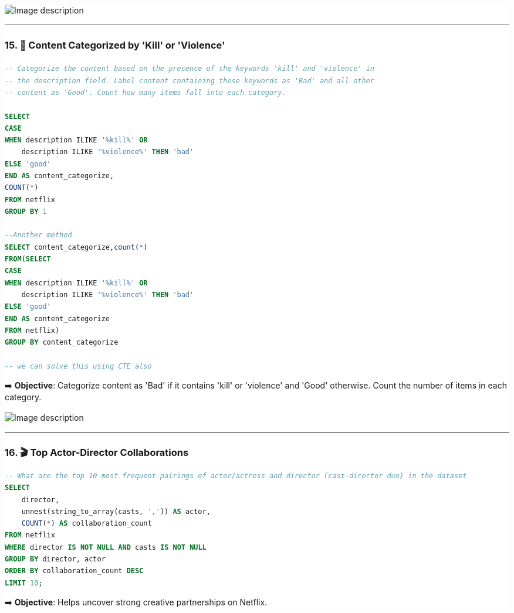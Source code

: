 
<img src="https://github.com/user-attachments/assets/8c893067-103a-45b8-ab8e-283edb554fd7" alt="Image description" width="500" height="300"/>

---

### 15. 🚫 Content Categorized by 'Kill' or 'Violence'
```sql
-- Categorize the content based on the presence of the keywords 'kill' and 'violence' in 
-- the description field. Label content containing these keywords as 'Bad' and all other 
-- content as 'Good'. Count how many items fall into each category.

SELECT
CASE
WHEN description ILIKE '%kill%' OR 
	description ILIKE '%violence%' THEN 'bad'
ELSE 'good'
END AS content_categorize,
COUNT(*)
FROM netflix
GROUP BY 1

--Another method
SELECT content_categorize,count(*)
FROM(SELECT
CASE
WHEN description ILIKE '%kill%' OR 
	description ILIKE '%violence%' THEN 'bad'
ELSE 'good'
END AS content_categorize
FROM netflix)
GROUP BY content_categorize

-- we can solve this using CTE also
```
➡️ **Objective**: Categorize content as 'Bad' if it contains 'kill' or 'violence' and 'Good' otherwise. Count the number of items in each category.


<img src="https://github.com/user-attachments/assets/eafd1218-4bce-4c80-81ea-b781cb290317" alt="Image description" width="400" height="150"/>

---

### 16. 🎬 Top Actor-Director Collaborations
```sql
-- What are the top 10 most frequent pairings of actor/actress and director (cast-director duo) in the dataset
SELECT 
    director, 
    unnest(string_to_array(casts, ',')) AS actor,
    COUNT(*) AS collaboration_count
FROM netflix
WHERE director IS NOT NULL AND casts IS NOT NULL
GROUP BY director, actor
ORDER BY collaboration_count DESC
LIMIT 10;
```
➡️ **Objective**: Helps uncover strong creative partnerships on Netflix.
